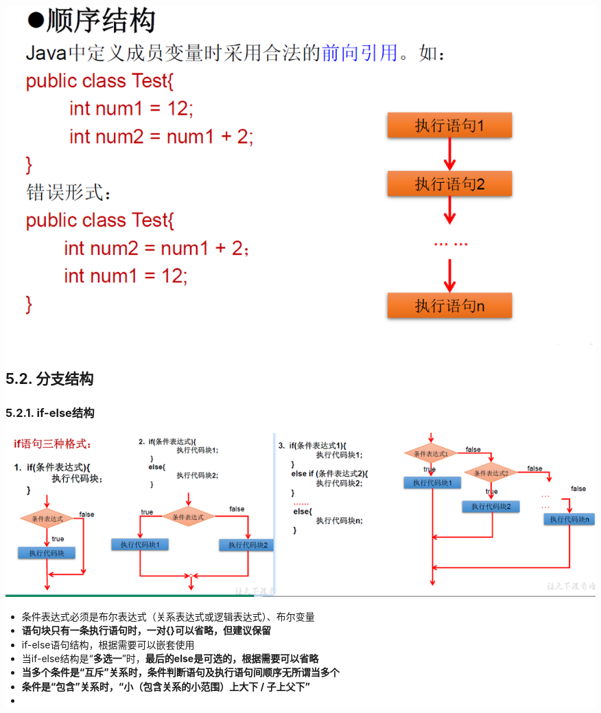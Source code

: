 ![image-20210309235947113](javaSE.assets/image-20210309235947113.png)



## 5.2. 分支结构

### 5.2.1. if-else结构

![image-20210307224133117](javaSE.assets/image-20210307224133117.png)

+ 条件表达式必须是布尔表达式（关系表达式或逻辑表达式）、布尔变量
+ **语句块只有一条执行语句时，一对{}可以省略，但建议保留**
+ if-else语句结构，根据需要可以嵌套使用
+ 当if-else结构是“**多选一**”时，**最后的else是可选的，根据需要可以省略**
+ **当多个条件是“互斥”关系时，条件判断语句及执行语句间顺序无所谓当多个**
+ **条件是“包含”关系时，“小（包含关系的小范围）上大下 / 子上父下”**
+ 
